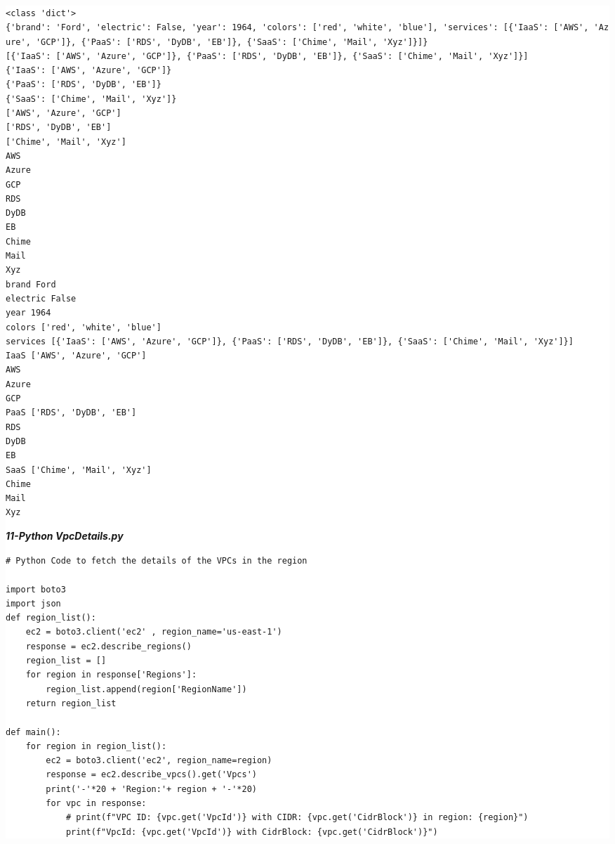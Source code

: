   ```
  <class 'dict'>
  {'brand': 'Ford', 'electric': False, 'year': 1964, 'colors': ['red', 'white', 'blue'], 'services': [{'IaaS': ['AWS', 'Azure', 'GCP']}, {'PaaS': ['RDS', 'DyDB', 'EB']}, {'SaaS': ['Chime', 'Mail', 'Xyz']}]}
  [{'IaaS': ['AWS', 'Azure', 'GCP']}, {'PaaS': ['RDS', 'DyDB', 'EB']}, {'SaaS': ['Chime', 'Mail', 'Xyz']}]
  {'IaaS': ['AWS', 'Azure', 'GCP']}
  {'PaaS': ['RDS', 'DyDB', 'EB']}
  {'SaaS': ['Chime', 'Mail', 'Xyz']}
  ['AWS', 'Azure', 'GCP']
  ['RDS', 'DyDB', 'EB']
  ['Chime', 'Mail', 'Xyz']
  AWS
  Azure
  GCP
  RDS
  DyDB
  EB
  Chime
  Mail
  Xyz
  brand Ford
  electric False
  year 1964
  colors ['red', 'white', 'blue']
  services [{'IaaS': ['AWS', 'Azure', 'GCP']}, {'PaaS': ['RDS', 'DyDB', 'EB']}, {'SaaS': ['Chime', 'Mail', 'Xyz']}]
  IaaS ['AWS', 'Azure', 'GCP']
  AWS
  Azure
  GCP
  PaaS ['RDS', 'DyDB', 'EB']
  RDS
  DyDB
  EB
  SaaS ['Chime', 'Mail', 'Xyz']
  Chime
  Mail
  Xyz
  ```
  ***11-Python VpcDetails.py***
  ```
  # Python Code to fetch the details of the VPCs in the region
  
  import boto3
  import json
  def region_list():
      ec2 = boto3.client('ec2' , region_name='us-east-1')
      response = ec2.describe_regions()
      region_list = []
      for region in response['Regions']:
          region_list.append(region['RegionName'])
      return region_list
  
  def main():
      for region in region_list():
          ec2 = boto3.client('ec2', region_name=region)
          response = ec2.describe_vpcs().get('Vpcs')
          print('-'*20 + 'Region:'+ region + '-'*20)
          for vpc in response:
              # print(f"VPC ID: {vpc.get('VpcId')} with CIDR: {vpc.get('CidrBlock')} in region: {region}")
              print(f"VpcId: {vpc.get('VpcId')} with CidrBlock: {vpc.get('CidrBlock')}")
  ```